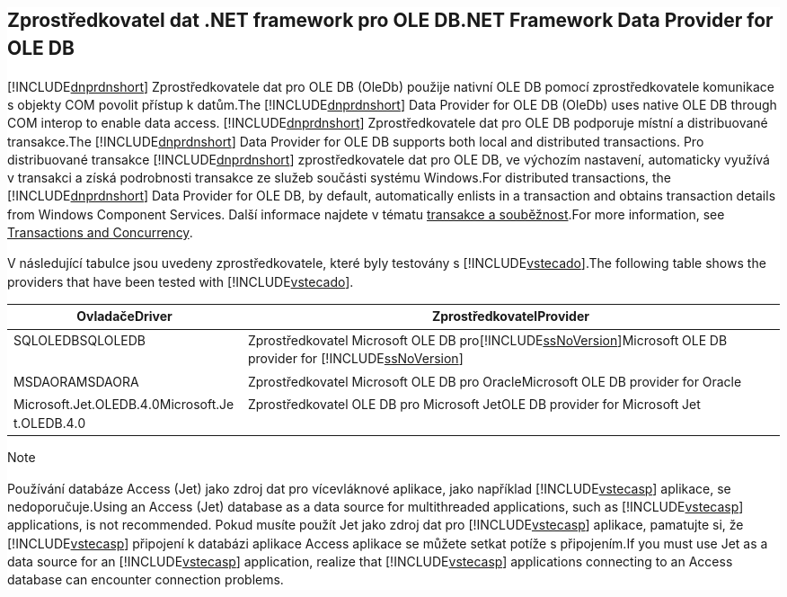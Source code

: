 ## <a name="net-framework-data-provider-for-ole-db"></a><span data-ttu-id="170f1-171">Zprostředkovatel dat .NET framework pro OLE DB</span><span class="sxs-lookup"><span data-stu-id="170f1-171">.NET Framework Data Provider for OLE DB</span></span>  
 <span data-ttu-id="170f1-172">[!INCLUDE[dnprdnshort](../../../../includes/dnprdnshort-md.md)] Zprostředkovatele dat pro OLE DB (OleDb) použije nativní OLE DB pomocí zprostředkovatele komunikace s objekty COM povolit přístup k datům.</span><span class="sxs-lookup"><span data-stu-id="170f1-172">The [!INCLUDE[dnprdnshort](../../../../includes/dnprdnshort-md.md)] Data Provider for OLE DB (OleDb) uses native OLE DB through COM interop to enable data access.</span></span> <span data-ttu-id="170f1-173">[!INCLUDE[dnprdnshort](../../../../includes/dnprdnshort-md.md)] Zprostředkovatele dat pro OLE DB podporuje místní a distribuované transakce.</span><span class="sxs-lookup"><span data-stu-id="170f1-173">The [!INCLUDE[dnprdnshort](../../../../includes/dnprdnshort-md.md)] Data Provider for OLE DB supports both local and distributed transactions.</span></span> <span data-ttu-id="170f1-174">Pro distribuované transakce [!INCLUDE[dnprdnshort](../../../../includes/dnprdnshort-md.md)] zprostředkovatele dat pro OLE DB, ve výchozím nastavení, automaticky využívá v transakci a získá podrobnosti transakce ze služeb součásti systému Windows.</span><span class="sxs-lookup"><span data-stu-id="170f1-174">For distributed transactions, the [!INCLUDE[dnprdnshort](../../../../includes/dnprdnshort-md.md)] Data Provider for OLE DB, by default, automatically enlists in a transaction and obtains transaction details from Windows Component Services.</span></span> <span data-ttu-id="170f1-175">Další informace najdete v tématu [transakce a souběžnost](../../../../docs/framework/data/adonet/transactions-and-concurrency.md).</span><span class="sxs-lookup"><span data-stu-id="170f1-175">For more information, see [Transactions and Concurrency](../../../../docs/framework/data/adonet/transactions-and-concurrency.md).</span></span>  
  
 <span data-ttu-id="170f1-176">V následující tabulce jsou uvedeny zprostředkovatele, které byly testovány s [!INCLUDE[vstecado](../../../../includes/vstecado-md.md)].</span><span class="sxs-lookup"><span data-stu-id="170f1-176">The following table shows the providers that have been tested with [!INCLUDE[vstecado](../../../../includes/vstecado-md.md)].</span></span>  
  
|<span data-ttu-id="170f1-177">Ovladače</span><span class="sxs-lookup"><span data-stu-id="170f1-177">Driver</span></span>|<span data-ttu-id="170f1-178">Zprostředkovatel</span><span class="sxs-lookup"><span data-stu-id="170f1-178">Provider</span></span>|  
|------------|--------------|  
|<span data-ttu-id="170f1-179">SQLOLEDB</span><span class="sxs-lookup"><span data-stu-id="170f1-179">SQLOLEDB</span></span>|<span data-ttu-id="170f1-180">Zprostředkovatel Microsoft OLE DB pro[!INCLUDE[ssNoVersion](../../../../includes/ssnoversion-md.md)]</span><span class="sxs-lookup"><span data-stu-id="170f1-180">Microsoft OLE DB provider for [!INCLUDE[ssNoVersion](../../../../includes/ssnoversion-md.md)]</span></span>|  
|<span data-ttu-id="170f1-181">MSDAORA</span><span class="sxs-lookup"><span data-stu-id="170f1-181">MSDAORA</span></span>|<span data-ttu-id="170f1-182">Zprostředkovatel Microsoft OLE DB pro Oracle</span><span class="sxs-lookup"><span data-stu-id="170f1-182">Microsoft OLE DB provider for Oracle</span></span>|  
|<span data-ttu-id="170f1-183">Microsoft.Jet.OLEDB.4.0</span><span class="sxs-lookup"><span data-stu-id="170f1-183">Microsoft.Jet.OLEDB.4.0</span></span>|<span data-ttu-id="170f1-184">Zprostředkovatel OLE DB pro Microsoft Jet</span><span class="sxs-lookup"><span data-stu-id="170f1-184">OLE DB provider for Microsoft Jet</span></span>|  
  
> [!NOTE]
>  <span data-ttu-id="170f1-185">Používání databáze Access (Jet) jako zdroj dat pro vícevláknové aplikace, jako například [!INCLUDE[vstecasp](../../../../includes/vstecasp-md.md)] aplikace, se nedoporučuje.</span><span class="sxs-lookup"><span data-stu-id="170f1-185">Using an Access (Jet) database as a data source for multithreaded applications, such as [!INCLUDE[vstecasp](../../../../includes/vstecasp-md.md)] applications, is not recommended.</span></span> <span data-ttu-id="170f1-186">Pokud musíte použít Jet jako zdroj dat pro [!INCLUDE[vstecasp](../../../../includes/vstecasp-md.md)] aplikace, pamatujte si, že [!INCLUDE[vstecasp](../../../../includes/vstecasp-md.md)] připojení k databázi aplikace Access aplikace se můžete setkat potíže s připojením.</span><span class="sxs-lookup"><span data-stu-id="170f1-186">If you must use Jet as a data source for an [!INCLUDE[vstecasp](../../../../includes/vstecasp-md.md)] application, realize that [!INCLUDE[vstecasp](../../../../includes/vstecasp-md.md)] applications connecting to an Access database can encounter connection problems.</span></span>  
  